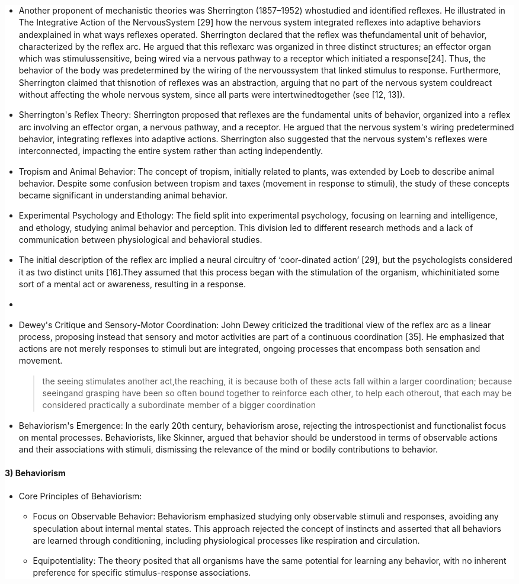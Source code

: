 - Another proponent of mechanistic theories was Sherrington (1857–1952) whostudied and identiﬁed reﬂexes. He illustrated in The Integrative Action of the NervousSystem [29] how the nervous system integrated reﬂexes into adaptive behaviors andexplained in what ways reﬂexes operated. Sherrington declared that the reﬂex was thefundamental unit of behavior, characterized by the reﬂex arc. He argued that this reﬂexarc was organized in three distinct structures; an effector organ which was stimulussensitive, being wired via a nervous pathway to a receptor which initiated a response[24]. Thus, the behavior of the body was predetermined by the wiring of the nervoussystem that linked stimulus to response. Furthermore, Sherrington claimed that thisnotion of reﬂexes was an abstraction, arguing that no part of the nervous system couldreact without affecting the whole nervous system, since all parts were intertwinedtogether (see [12, 13]). 

- Sherrington's Reflex Theory: Sherrington proposed that reflexes are the fundamental units of behavior, organized into a reflex arc involving an effector organ, a nervous pathway, and a receptor. He argued that the nervous system's wiring predetermined behavior, integrating reflexes into adaptive actions. Sherrington also suggested that the nervous system's reflexes were interconnected, impacting the entire system rather than acting independently.

- Tropism and Animal Behavior: The concept of tropism, initially related to plants, was extended by Loeb to describe animal behavior. Despite some confusion between tropism and taxes (movement in response to stimuli), the study of these concepts became significant in understanding animal behavior.

- Experimental Psychology and Ethology: The field split into experimental psychology, focusing on learning and intelligence, and ethology, studying animal behavior and perception. This division led to different research methods and a lack of communication between physiological and behavioral studies.

- The initial description of the reﬂex arc implied a neural circuitry of ‘coor-dinated action’ [29], but the psychologists considered it as two distinct units [16].They assumed that this process began with the stimulation of the organism, whichinitiated some sort of a mental act or awareness, resulting in a response.
- 
- Dewey's Critique and Sensory-Motor Coordination: John Dewey criticized the traditional view of the reflex arc as a linear process, proposing instead that sensory and motor activities are part of a continuous coordination [35]. He emphasized that actions are not merely responses to stimuli but are integrated, ongoing processes that encompass both sensation and movement.
    > the seeing stimulates another act,the reaching, it is because both of these acts fall within a larger coordination; because seeingand grasping have been so often bound together to reinforce each other, to help each otherout, that each may be considered practically a subordinate member of a bigger coordination

- Behaviorism's Emergence: In the early 20th century, behaviorism arose, rejecting the introspectionist and functionalist focus on mental processes. Behaviorists, like Skinner, argued that behavior should be understood in terms of observable actions and their associations with stimuli, dismissing the relevance of the mind or bodily contributions to behavior.

#### 3) Behaviorism
- Core Principles of Behaviorism:
  - Focus on Observable Behavior: Behaviorism emphasized studying only observable stimuli and responses, avoiding any speculation about internal mental states. This approach rejected the concept of instincts and asserted that all behaviors are learned through conditioning, including physiological processes like respiration and circulation.
  
  - Equipotentiality: The theory posited that all organisms have the same potential for learning any behavior, with no inherent preference for specific stimulus-response associations.
  